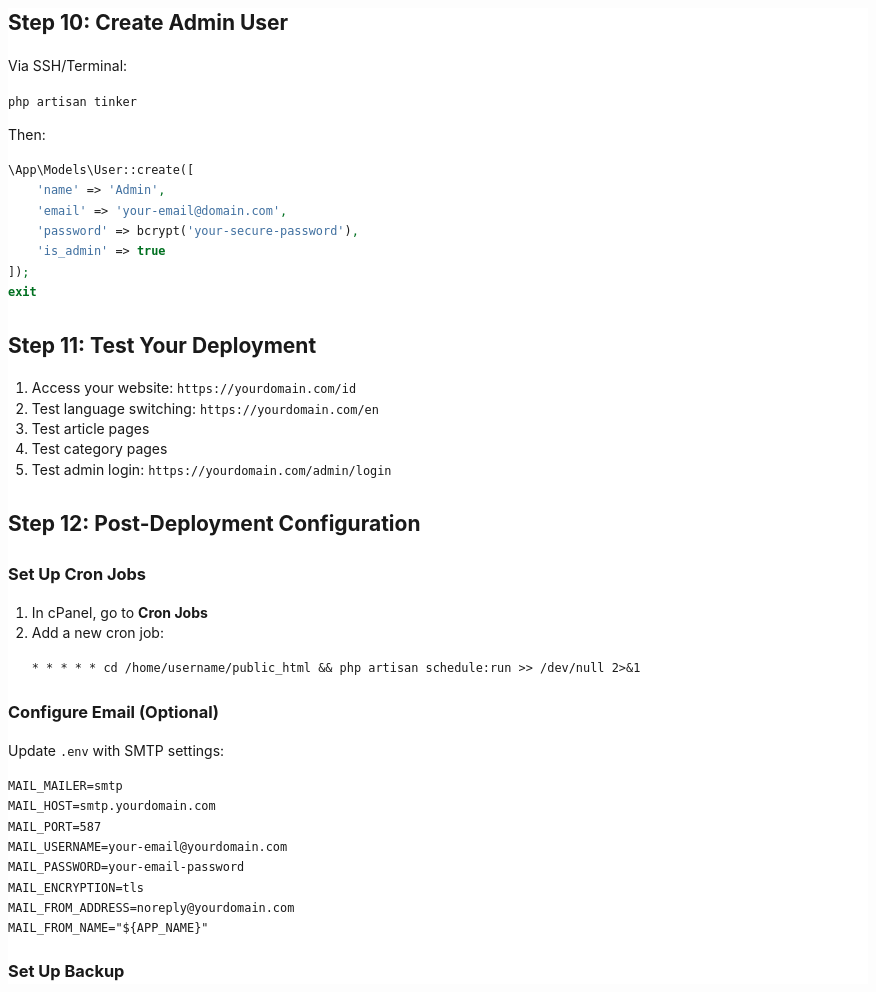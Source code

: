 ## Step 10: Create Admin User

Via SSH/Terminal:
```bash
php artisan tinker
```

Then:
```php
\App\Models\User::create([
    'name' => 'Admin',
    'email' => 'your-email@domain.com',
    'password' => bcrypt('your-secure-password'),
    'is_admin' => true
]);
exit
```

## Step 11: Test Your Deployment

1. Access your website: `https://yourdomain.com/id`
2. Test language switching: `https://yourdomain.com/en`
3. Test article pages
4. Test category pages
5. Test admin login: `https://yourdomain.com/admin/login`

## Step 12: Post-Deployment Configuration

### Set Up Cron Jobs

1. In cPanel, go to **Cron Jobs**
2. Add a new cron job:
   ```
   * * * * * cd /home/username/public_html && php artisan schedule:run >> /dev/null 2>&1
   ```

### Configure Email (Optional)

Update `.env` with SMTP settings:
```env
MAIL_MAILER=smtp
MAIL_HOST=smtp.yourdomain.com
MAIL_PORT=587
MAIL_USERNAME=your-email@yourdomain.com
MAIL_PASSWORD=your-email-password
MAIL_ENCRYPTION=tls
MAIL_FROM_ADDRESS=noreply@yourdomain.com
MAIL_FROM_NAME="${APP_NAME}"
```

### Set Up Backup
